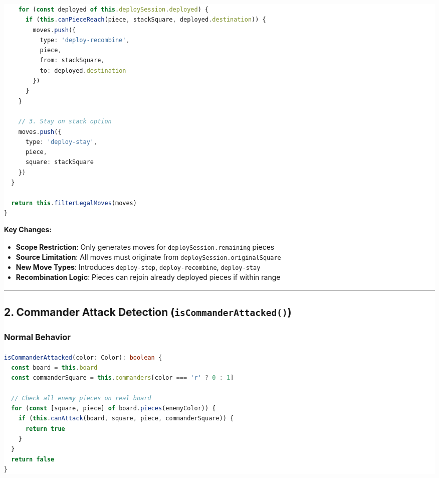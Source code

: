 ```typescript
    for (const deployed of this.deploySession.deployed) {
      if (this.canPieceReach(piece, stackSquare, deployed.destination)) {
        moves.push({
          type: 'deploy-recombine',
          piece,
          from: stackSquare,
          to: deployed.destination
        })
      }
    }

    // 3. Stay on stack option
    moves.push({
      type: 'deploy-stay',
      piece,
      square: stackSquare
    })
  }

  return this.filterLegalMoves(moves)
}
```

**Key Changes:**

- **Scope Restriction**: Only generates moves for `deploySession.remaining`
  pieces
- **Source Limitation**: All moves must originate from
  `deploySession.originalSquare`
- **New Move Types**: Introduces `deploy-step`, `deploy-recombine`,
  `deploy-stay`
- **Recombination Logic**: Pieces can rejoin already deployed pieces if within
  range

---

## 2. Commander Attack Detection (`isCommanderAttacked()`)

### Normal Behavior

```typescript
isCommanderAttacked(color: Color): boolean {
  const board = this.board
  const commanderSquare = this.commanders[color === 'r' ? 0 : 1]

  // Check all enemy pieces on real board
  for (const [square, piece] of board.pieces(enemyColor)) {
    if (this.canAttack(board, square, piece, commanderSquare)) {
      return true
    }
  }
  return false
}
```
